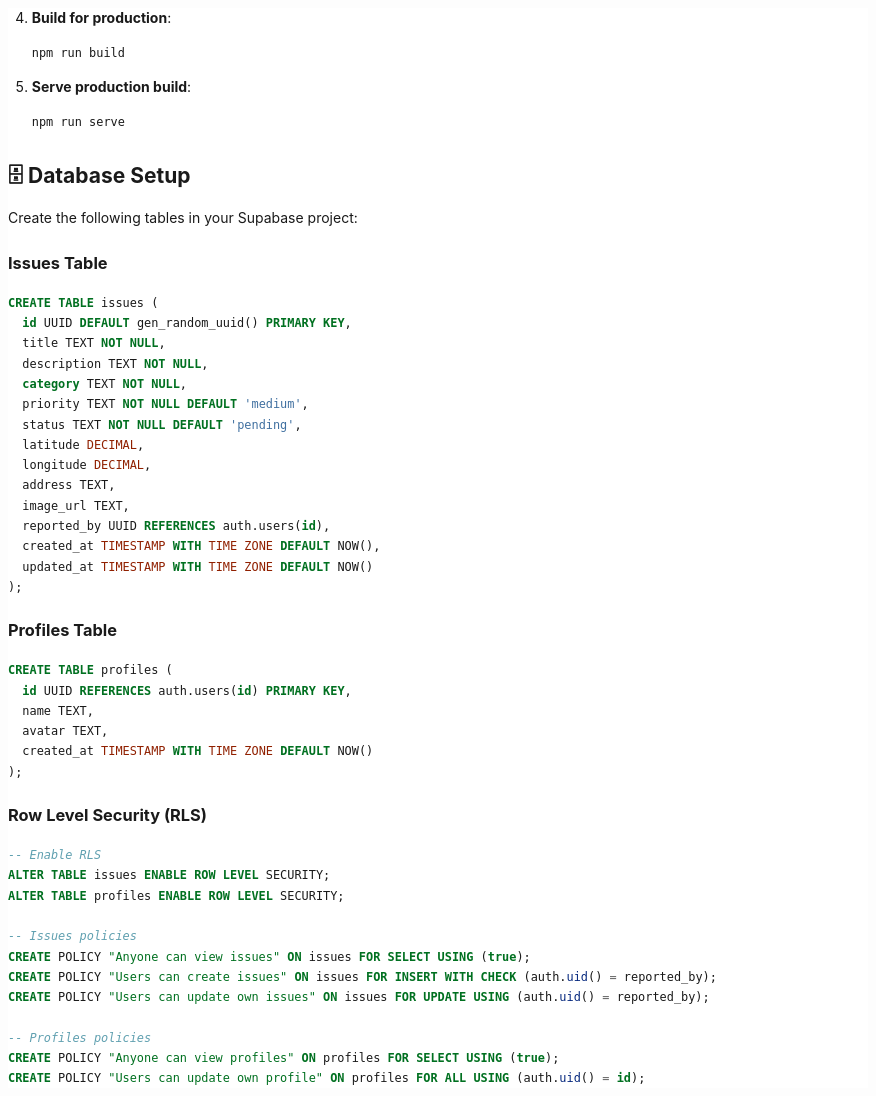 4. **Build for production**:
   ```bash
   npm run build
   ```

5. **Serve production build**:
   ```bash
   npm run serve
   ```

## 🗄️ Database Setup

Create the following tables in your Supabase project:

### Issues Table
```sql
CREATE TABLE issues (
  id UUID DEFAULT gen_random_uuid() PRIMARY KEY,
  title TEXT NOT NULL,
  description TEXT NOT NULL,
  category TEXT NOT NULL,
  priority TEXT NOT NULL DEFAULT 'medium',
  status TEXT NOT NULL DEFAULT 'pending',
  latitude DECIMAL,
  longitude DECIMAL,
  address TEXT,
  image_url TEXT,
  reported_by UUID REFERENCES auth.users(id),
  created_at TIMESTAMP WITH TIME ZONE DEFAULT NOW(),
  updated_at TIMESTAMP WITH TIME ZONE DEFAULT NOW()
);
```

### Profiles Table
```sql
CREATE TABLE profiles (
  id UUID REFERENCES auth.users(id) PRIMARY KEY,
  name TEXT,
  avatar TEXT,
  created_at TIMESTAMP WITH TIME ZONE DEFAULT NOW()
);
```

### Row Level Security (RLS)
```sql
-- Enable RLS
ALTER TABLE issues ENABLE ROW LEVEL SECURITY;
ALTER TABLE profiles ENABLE ROW LEVEL SECURITY;

-- Issues policies
CREATE POLICY "Anyone can view issues" ON issues FOR SELECT USING (true);
CREATE POLICY "Users can create issues" ON issues FOR INSERT WITH CHECK (auth.uid() = reported_by);
CREATE POLICY "Users can update own issues" ON issues FOR UPDATE USING (auth.uid() = reported_by);

-- Profiles policies
CREATE POLICY "Anyone can view profiles" ON profiles FOR SELECT USING (true);
CREATE POLICY "Users can update own profile" ON profiles FOR ALL USING (auth.uid() = id);
```
